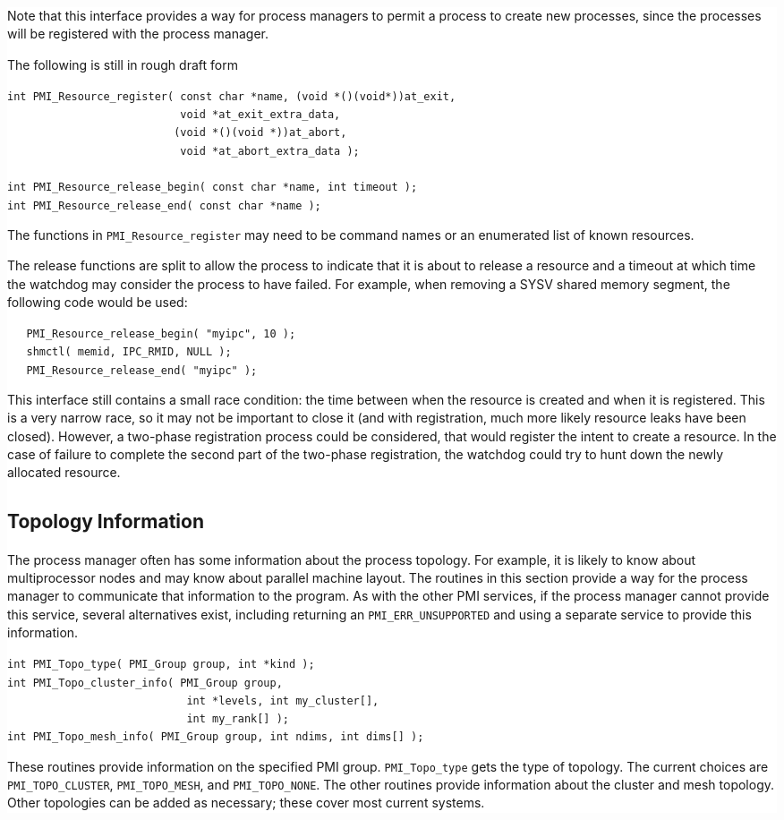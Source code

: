 
Note that this interface provides a way for process managers to permit
a process to create new processes, since the processes will be
registered with the process manager.

The following is still in rough draft form
```
int PMI_Resource_register( const char *name, (void *()(void*))at_exit, 
                           void *at_exit_extra_data,
                          (void *()(void *))at_abort, 
                           void *at_abort_extra_data );

int PMI_Resource_release_begin( const char *name, int timeout );
int PMI_Resource_release_end( const char *name );
```

The functions in `PMI_Resource_register` may need to be
command names or an enumerated list of known resources.  

The release functions are split to allow the process to indicate that
it is about to release a resource and a timeout at which time the
watchdog may consider the process to have failed.  For example, when
removing a SYSV shared memory segment, the following code would be used:

```
   PMI_Resource_release_begin( "myipc", 10 );
   shmctl( memid, IPC_RMID, NULL );
   PMI_Resource_release_end( "myipc" );
```

This interface still contains a small race condition: the time between
when the resource is created and when it is registered.  This is a
very narrow race, so it may not be important to close it (and with
registration, much more likely resource leaks have been closed).
However, a two-phase registration process could be considered, that
would register the intent to create a resource.  In the case of
failure to complete the second part of the two-phase registration, the
watchdog could try to hunt down the newly allocated resource.  

## Topology Information
The process manager often has some information about the process
topology.  For example, it is likely to know about multiprocessor
nodes and may know about parallel machine layout.  The routines in
this section provide a way for the process manager to communicate that
information to the program.  As with the other PMI services, if the
process manager cannot provide this service, several alternatives
exist, including returning an `PMI_ERR_UNSUPPORTED` and using
a separate service to provide this information.

```
int PMI_Topo_type( PMI_Group group, int *kind );
int PMI_Topo_cluster_info( PMI_Group group, 
                            int *levels, int my_cluster[], 
                            int my_rank[] );
int PMI_Topo_mesh_info( PMI_Group group, int ndims, int dims[] );
```
These routines provide information on the specified PMI group.
`PMI_Topo_type` gets the type of topology.  The current
choices are `PMI_TOPO_CLUSTER`, `PMI_TOPO_MESH`, and
`PMI_TOPO_NONE`.
The other routines provide information about the cluster and mesh
topology.  Other topologies can be added as necessary; these cover
most current systems.
